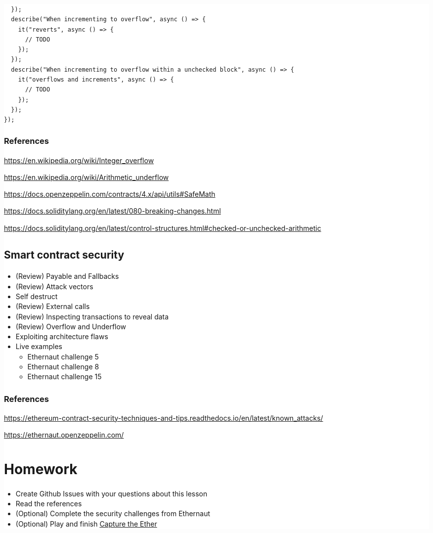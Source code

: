 ```
  });
  describe("When incrementing to overflow", async () => {
    it("reverts", async () => {
      // TODO
    });
  });
  describe("When incrementing to overflow within a unchecked block", async () => {
    it("overflows and increments", async () => {
      // TODO
    });
  });
});
```

### References

https://en.wikipedia.org/wiki/Integer_overflow

https://en.wikipedia.org/wiki/Arithmetic_underflow

https://docs.openzeppelin.com/contracts/4.x/api/utils#SafeMath

https://docs.soliditylang.org/en/latest/080-breaking-changes.html

https://docs.soliditylang.org/en/latest/control-structures.html#checked-or-unchecked-arithmetic

## Smart contract security

- (Review) Payable and Fallbacks
- (Review) Attack vectors
- Self destruct
- (Review) External calls
- (Review) Inspecting transactions to reveal data
- (Review) Overflow and Underflow
- Exploiting architecture flaws
- Live examples
  - Ethernaut challenge 5
  - Ethernaut challenge 8
  - Ethernaut challenge 15

### References

https://ethereum-contract-security-techniques-and-tips.readthedocs.io/en/latest/known_attacks/

https://ethernaut.openzeppelin.com/

# Homework

- Create Github Issues with your questions about this lesson
- Read the references
- (Optional) Complete the security challenges from Ethernaut
- (Optional) Play and finish [Capture the Ether](https://capturetheether.com/challenges/)
